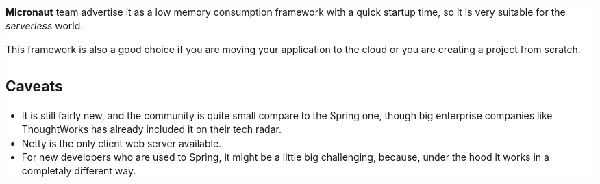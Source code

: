 **Micronaut** team advertise it as a low memory consumption framework with a quick startup time, so it is very suitable for the _serverless_ world.

This framework is also a good choice if you are moving your application to the cloud or you are creating a project from scratch.

## Caveats

- It is still fairly new, and the community is quite small compare to the Spring one, though big enterprise companies like ThoughtWorks has already included it on their tech radar.
- Netty is the only client web server available.
- For new developers who are used to Spring, it might be a little big challenging, because, under the hood it works in a completaly different way.
